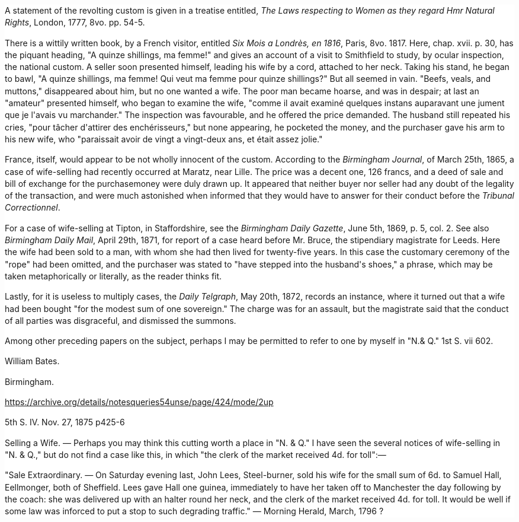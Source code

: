 A statement of the revolting custom is given in a treatise entitled, *The Laws respecting to Women as they regard Hmr Natural Rights*, London, 1777, 8vo. pp. 54-5.

There is a wittily written book, by a French visitor, entitled *Six Mois a Londrès, en 1816*, Paris, 8vo. 1817. Here, chap. xvii. p. 30, has the piquant heading, "A quinze shillings, ma femme!" and gives an account of a visit to Smithfield to study, by ocular inspection, the national custom. A seller soon presented himself, leading his wife by a cord, attached to her neck. Taking his stand, he began to bawl, "A quinze shillings, ma femme! Qui veut ma femme pour quinze shillings?" But all seemed in vain. "Beefs, veals, and muttons," disappeared about him, but no one wanted a wife. The poor man became hoarse, and was in despair; at last an "amateur" presented himself, who began to examine the wife, "comme il avait examiné quelques instans auparavant une jument que je l'avais vu marchander." The inspection was favourable, and he offered the price demanded. The husband still repeated his cries, "pour tâcher d'attirer des enchérisseurs," but none appearing, he pocketed the money, and the purchaser gave his arm to his new wife, who "paraissait avoir de vingt a vingt-deux ans, et était assez jolie."

France, itself, would appear to be not wholly innocent of the custom. According to the *Birmingham Journal*, of March 25th, 1865, a case of wife-selling had recently occurred at Maratz, near Lille. The price was a decent one, 126 francs, and a deed of sale and bill of exchange for the purchasemoney were duly drawn up. It appeared that neither buyer nor seller had any doubt of the legality of the transaction, and were much astonished when informed that they would have to answer for their conduct before the *Tribunal Correctionnel*.

For a case of wife-selling at Tipton, in Staffordshire, see the *Birmingham Daily Gazette*, June 5th, 1869, p. 5, col. 2. See also *Birmingham Daily Mail*, April 29th, 1871, for report of a case heard before Mr. Bruce, the stipendiary magistrate for Leeds. Here the wife had been sold to a man, with whom she had then lived for twenty-five years. In this case the customary ceremony of the "rope" had been omitted, and the purchaser was stated to "have stepped into the husband's shoes," a phrase, which may be taken metaphorically or literally, as the reader thinks fit.

Lastly, for it is useless to multiply cases, the *Daily Telgraph*, May 20th, 1872, records an instance, where it turned out that a wife had been bought "for the modest sum of one sovereign." The charge was for an assault, but the magistrate said that the conduct of all parties was disgraceful, and dismissed the summons.

Among other preceding papers on the subject, perhaps I may be permitted to refer to one by myself in "N.& Q." 1st S. vii 602.

William Bates.

Birmingham.

https://archive.org/details/notesqueries54unse/page/424/mode/2up

5th S. IV. Nov. 27, 1875 p425-6

Selling a Wife. — Perhaps you may think this cutting worth a place in "N. & Q." I have seen the several notices of wife-selling in "N. & Q.," but do not find a case like this, in which "the clerk of the market received 4d. for toll":—

"Sale Extraordinary. — On Saturday evening last, John Lees, Steel-burner, sold his wife for the small sum of 6d. to Samuel Hall, Eellmonger, both of Sheffield. Lees gave Hall one guinea, immediately to have her taken off to Manchester the day following by the coach: she was delivered up with an halter round her neck, and the clerk of the market received 4d. for toll. It would be well if some law was inforced to put a stop to such degrading traffic." — Morning Herald, March, 1796 ?

